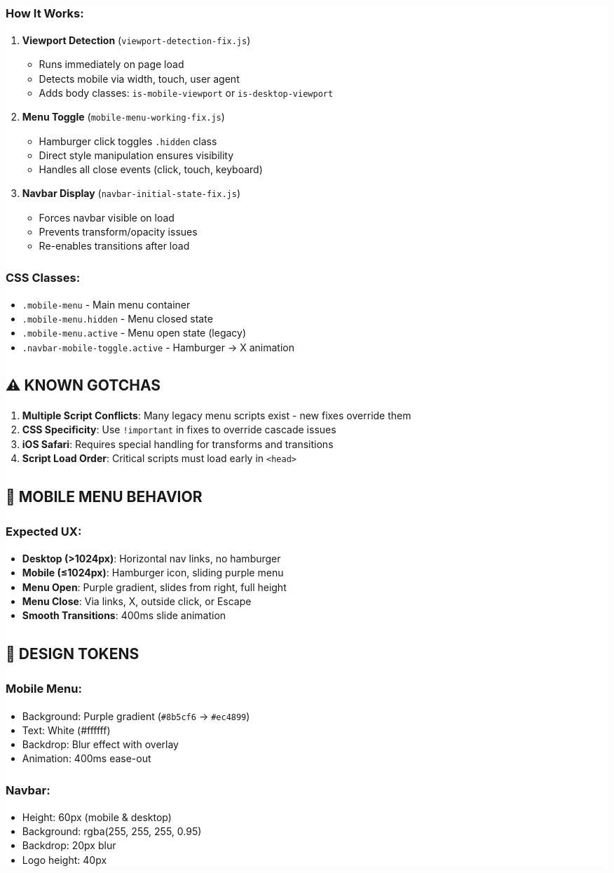 ### How It Works:
1. **Viewport Detection** (`viewport-detection-fix.js`)
   - Runs immediately on page load
   - Detects mobile via width, touch, user agent
   - Adds body classes: `is-mobile-viewport` or `is-desktop-viewport`

2. **Menu Toggle** (`mobile-menu-working-fix.js`)
   - Hamburger click toggles `.hidden` class
   - Direct style manipulation ensures visibility
   - Handles all close events (click, touch, keyboard)

3. **Navbar Display** (`navbar-initial-state-fix.js`)
   - Forces navbar visible on load
   - Prevents transform/opacity issues
   - Re-enables transitions after load

### CSS Classes:
- `.mobile-menu` - Main menu container
- `.mobile-menu.hidden` - Menu closed state
- `.mobile-menu.active` - Menu open state (legacy)
- `.navbar-mobile-toggle.active` - Hamburger → X animation

## ⚠️ KNOWN GOTCHAS

1. **Multiple Script Conflicts**: Many legacy menu scripts exist - new fixes override them
2. **CSS Specificity**: Use `!important` in fixes to override cascade issues
3. **iOS Safari**: Requires special handling for transforms and transitions
4. **Script Load Order**: Critical scripts must load early in `<head>`

## 📱 MOBILE MENU BEHAVIOR

### Expected UX:
- **Desktop (>1024px)**: Horizontal nav links, no hamburger
- **Mobile (≤1024px)**: Hamburger icon, sliding purple menu
- **Menu Open**: Purple gradient, slides from right, full height
- **Menu Close**: Via links, X, outside click, or Escape
- **Smooth Transitions**: 400ms slide animation

## 🎨 DESIGN TOKENS

### Mobile Menu:
- Background: Purple gradient (`#8b5cf6` → `#ec4899`)
- Text: White (#ffffff)
- Backdrop: Blur effect with overlay
- Animation: 400ms ease-out

### Navbar:
- Height: 60px (mobile & desktop)
- Background: rgba(255, 255, 255, 0.95)
- Backdrop: 20px blur
- Logo height: 40px
